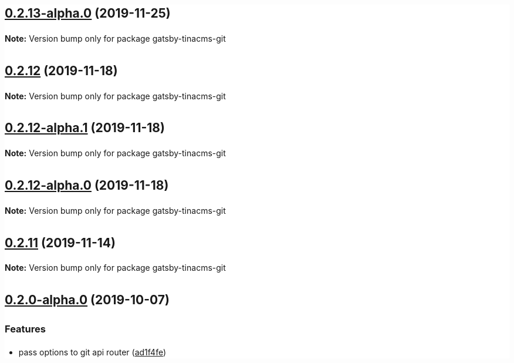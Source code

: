 ## [0.2.13-alpha.0](https://github.com/tinacms/tinacms/compare/gatsby-tinacms-git@0.2.12...gatsby-tinacms-git@0.2.13-alpha.0) (2019-11-25)

**Note:** Version bump only for package gatsby-tinacms-git

## [0.2.12](https://github.com/tinacms/tinacms/compare/gatsby-tinacms-git@0.2.12-alpha.1...gatsby-tinacms-git@0.2.12) (2019-11-18)

**Note:** Version bump only for package gatsby-tinacms-git

## [0.2.12-alpha.1](https://github.com/tinacms/tinacms/compare/gatsby-tinacms-git@0.2.11...gatsby-tinacms-git@0.2.12-alpha.1) (2019-11-18)

**Note:** Version bump only for package gatsby-tinacms-git

## [0.2.12-alpha.0](https://github.com/tinacms/tinacms/compare/gatsby-tinacms-git@0.2.11...gatsby-tinacms-git@0.2.12-alpha.0) (2019-11-18)

**Note:** Version bump only for package gatsby-tinacms-git

## [0.2.11](https://github.com/tinacms/tinacms/compare/gatsby-tinacms-git@0.2.10...gatsby-tinacms-git@0.2.11) (2019-11-14)

**Note:** Version bump only for package gatsby-tinacms-git

## [0.2.0-alpha.0](https://github.com/tinacms/tinacms/compare/gatsby-tinacms-git@0.1.1...gatsby-tinacms-git@0.2.0-alpha.0) (2019-10-07)

### Features

- pass options to git api router ([ad1f4fe](https://github.com/tinacms/tinacms/commit/ad1f4fe))
